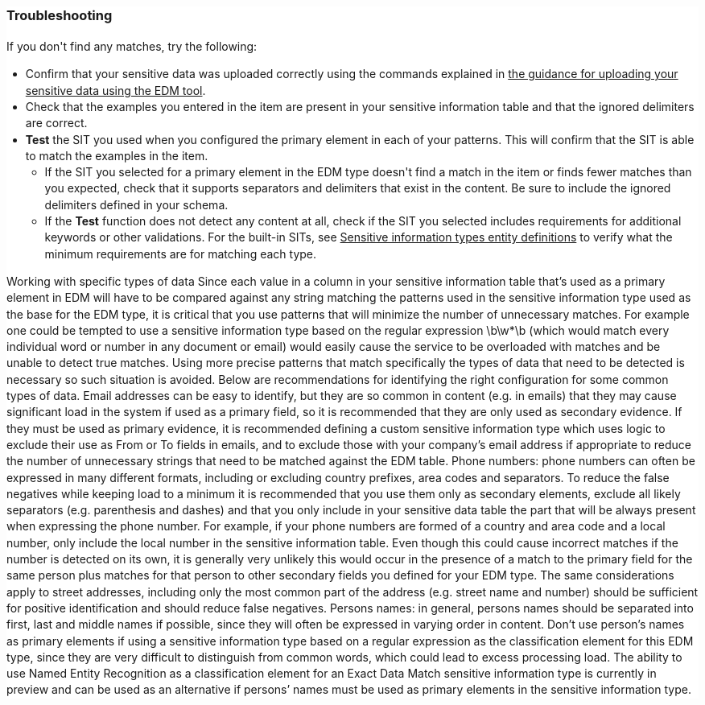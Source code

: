 








### Troubleshooting

If you don't find any matches, try the following:
- Confirm that your sensitive data was uploaded correctly using the commands explained in [the guidance for uploading your sensitive data using the EDM tool](create-custom-sensitive-information-types-with-exact-data-match-based-classification.md).
- Check that the examples you entered in the item are present in your sensitive information table and that the ignored delimiters are correct.
- **Test** the SIT you used when you configured the primary element in each of your patterns. This will confirm that the SIT is able to match the examples in the item. 
  -  If the SIT you selected for a primary element in the EDM type doesn't find a match in the item or finds fewer matches than you expected, check that it supports separators and delimiters that exist in the content. Be sure to include the ignored delimiters defined in your schema. 
  -  If the **Test** function does not detect any content at all, check if the SIT you selected includes requirements for additional keywords or other validations. For the built-in SITs, see [Sensitive information types entity definitions](sensitive-information-type-entity-definitions.md) to verify what the minimum requirements are for matching each type.




Working with specific types of data
Since each value in a column in your sensitive information table that’s used as a primary element in EDM will have to be compared against any string matching the patterns used in the sensitive information type used as the base for the EDM type, it is critical that you use patterns that will minimize the number of unnecessary matches. For example one could be tempted to use a sensitive information type based on the regular expression \b\w*\b (which would match every individual word or number in any document or email) would easily cause the service to be overloaded with matches and be unable to detect true matches. Using more precise patterns that match specifically the types of data that need to be detected is necessary so such situation is avoided. 
Below are recommendations for identifying the right configuration for some common types of data. 
Email addresses can be easy to identify, but they are so common in content (e.g. in emails) that they may cause significant load in the system if used as a primary field, so it is recommended that they are only used as secondary evidence. If they must be used as primary evidence, it is recommended defining a custom sensitive information type which uses logic to exclude their use as From or To fields in emails, and to exclude those with your company’s email address if appropriate to reduce the number of unnecessary strings that need to be matched against the EDM table. 
Phone numbers: phone numbers can often be expressed in many different formats, including or excluding country prefixes, area codes and separators. To reduce the false negatives while keeping load to a minimum it is recommended that you use them only as secondary elements, exclude all likely separators (e.g. parenthesis and dashes) and that you only include in your sensitive data table the part that will be always present when expressing the phone number. For example, if your phone numbers are formed of a country and area code and a local number, only include the local number in the sensitive information table. Even though this could cause incorrect matches if the number is detected on its own, it is generally very unlikely this would occur in the presence of a match to the primary field for the same person plus matches for that person to other secondary fields you defined for your EDM type. The same considerations apply to street addresses, including only the most common part of the address (e.g. street name and number) should be sufficient for positive identification and should reduce false negatives. 
Persons names: in general, persons names should be separated into first, last and middle names if possible, since they will often be expressed in varying order in content. Don’t use person’s names as primary elements if using a sensitive information type based on a regular expression as the classification element for this EDM type, since they are very difficult to distinguish from common words, which could lead to excess processing load. The ability to use Named Entity Recognition as a classification element for an Exact Data Match sensitive information type is currently in preview and can be used as an alternative if persons’ names must be used as primary elements in the sensitive information type.